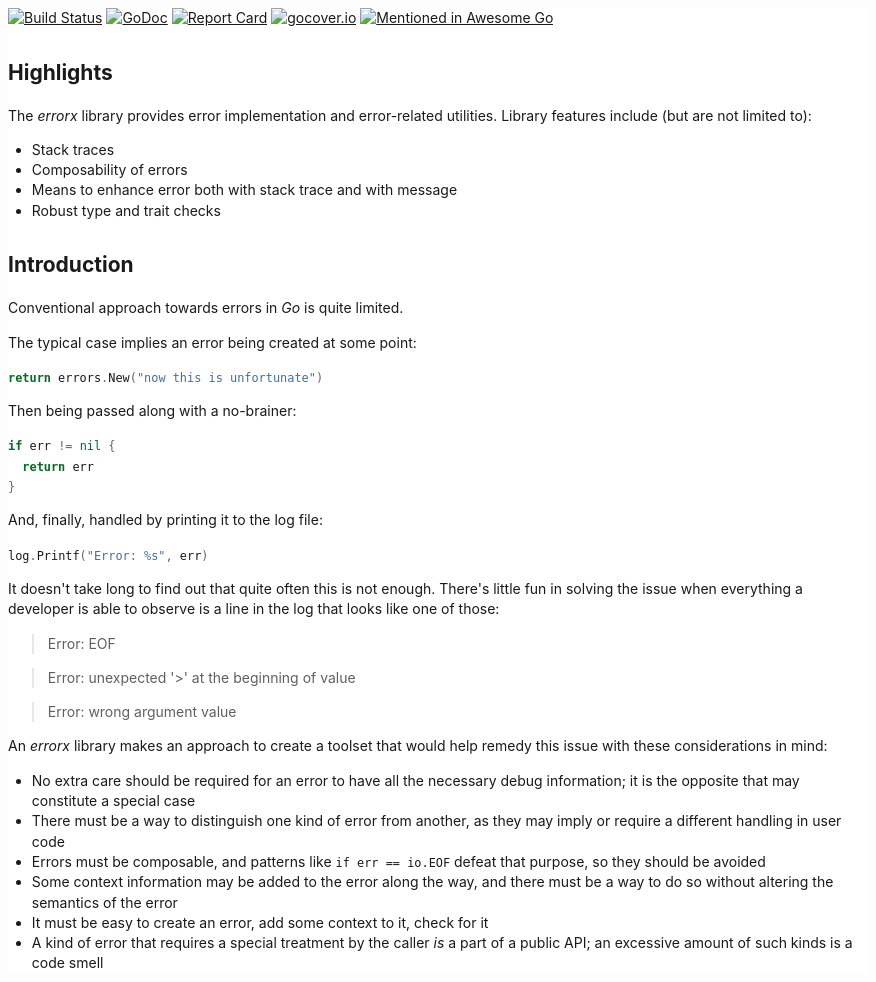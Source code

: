 [![Build Status](https://travis-ci.com/joomcode/errorx.svg?branch=master)](https://travis-ci.com/joomcode/errorx)
[![GoDoc](https://godoc.org/github.com/joomcode/errorx?status.svg)](https://godoc.org/github.com/joomcode/errorx)
[![Report Card](https://goreportcard.com/badge/github.com/joomcode/errorx)](https://goreportcard.com/report/github.com/joomcode/errorx)
[![gocover.io](https://gocover.io/_badge/github.com/joomcode/errorx)](https://gocover.io/github.com/joomcode/errorx)
[![Mentioned in Awesome Go](https://awesome.re/mentioned-badge.svg)](https://github.com/avelino/awesome-go#miscellaneous)

## Highlights

The *errorx* library provides error implementation and error-related utilities. 
Library features include (but are not limited to):
* Stack traces 
* Composability of errors
* Means to enhance error both with stack trace and with message
* Robust type and trait checks

## Introduction

Conventional approach towards errors in *Go* is quite limited.

The typical case implies an error being created at some point:
```go
return errors.New("now this is unfortunate")
```

Then being passed along with a no-brainer:
```go
if err != nil {
  return err
}
```

And, finally, handled by printing it to the log file:
```go
log.Printf("Error: %s", err)
```

It doesn't take long to find out that quite often this is not enough. There's little fun in solving the issue when everything a developer is able to observe is a line in the log that looks like one of those:
> Error: EOF

> Error: unexpected '>' at the beginning of value

> Error: wrong argument value

An *errorx* library makes an approach to create a toolset that would help remedy this issue with these considerations in mind:
* No extra care should be required for an error to have all the necessary debug information; it is the opposite that may constitute a special case
* There must be a way to distinguish one kind of error from another, as they may imply or require a different handling in user code
* Errors must be composable, and patterns like ```if err == io.EOF``` defeat that purpose, so they should be avoided
* Some context information may be added to the error along the way, and there must be a way to do so without altering the semantics of the error
* It must be easy to create an error, add some context to it, check for it
* A kind of error that requires a special treatment by the caller *is* a part of a public API; an excessive amount of such kinds is a code smell
